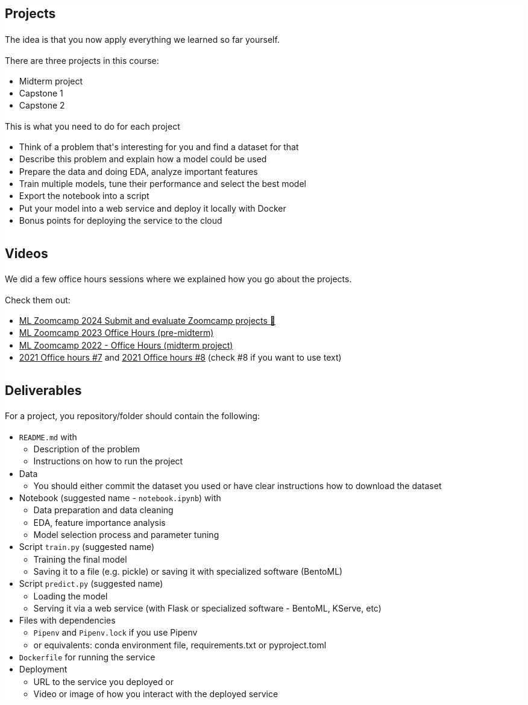 ## Projects 

The idea is that you now apply everything we learned so far yourself.

There are three projects in this course:

* Midterm project
* Capstone 1
* Capstone 2

This is what you need to do for each project

* Think of a problem that's interesting for you and find a dataset for that
* Describe this problem and explain how a model could be used
* Prepare the data and doing EDA, analyze important features
* Train multiple models, tune their performance and select the best model
* Export the notebook into a script
* Put your model into a web service and deploy it locally with Docker
* Bonus points for deploying the service to the cloud

## Videos

We did a few office hours sessions where we explained how you go about the projects. 

Check them out:

* [ML Zoomcamp 2024 Submit and evaluate Zoomcamp projects 🎥](https://www.loom.com/share/4f5c155c550e48ddb54b71ba76516b04)
* [ML Zoomcamp 2023 Office Hours (pre-midterm)](https://www.youtube.com/live/GuJkBzyGxyc)
* [ML Zoomcamp 2022 - Office Hours (midterm project)](https://www.youtube.com/live/AcB-Iz8h5tc)
* [2021 Office hours #7](https://www.youtube.com/live/wWBm6MHu5u8) and [2021 Office hours #8](https://www.youtube.com/live/3bo7I9LaN7o) (check #8 if you want to use text)

## Deliverables

For a project, you repository/folder should contain the following:

* `README.md` with
  * Description of the problem
  * Instructions on how to run the project
* Data
  * You should either commit the dataset you used or have clear instructions how to download the dataset
* Notebook (suggested name - `notebook.ipynb`) with
  * Data preparation and data cleaning
  * EDA, feature importance analysis
  * Model selection process and parameter tuning
* Script `train.py` (suggested name)
  * Training the final model
  * Saving it to a file (e.g. pickle) or saving it with specialized software (BentoML)
* Script `predict.py` (suggested name)
  * Loading the model
  * Serving it via a web service (with Flask or specialized software - BentoML, KServe, etc)
* Files with dependencies
  * `Pipenv` and `Pipenv.lock` if you use Pipenv
  * or equivalents: conda environment file, requirements.txt or pyproject.toml
* `Dockerfile` for running the service
* Deployment
  * URL to the service you deployed or
  * Video or image of how you interact with the deployed service
